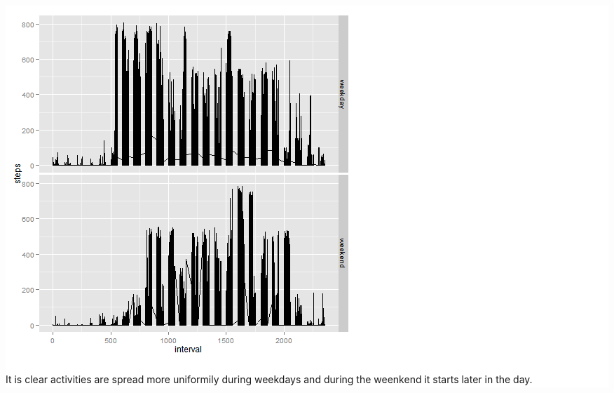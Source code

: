 ![plot of chunk unnamed-chunk-16](figure/unnamed-chunk-16.png) 

It is clear activities are spread more uniformily during weekdays and during the weenkend it starts later in the day.
